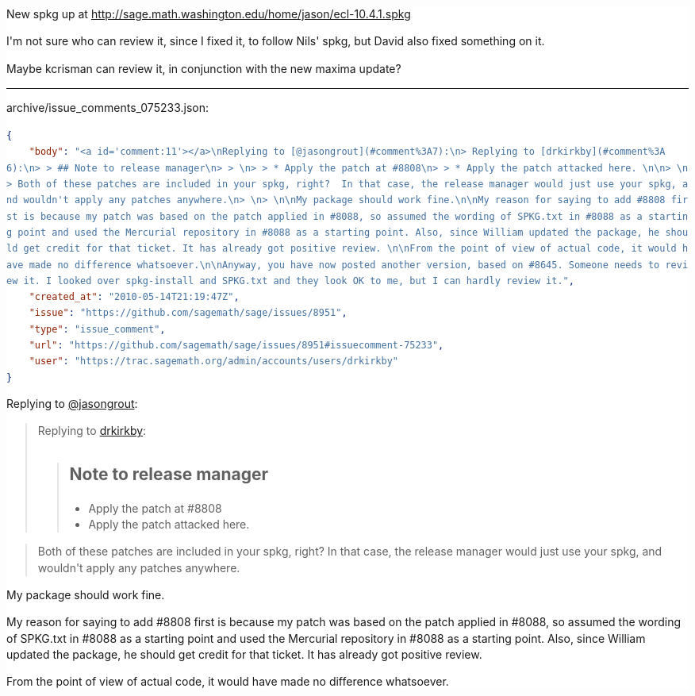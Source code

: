 <a id='comment:10'></a>
New spkg up at http://sage.math.washington.edu/home/jason/ecl-10.4.1.spkg

I'm not sure who can review it, since I fixed it, to follow Nils' spkg, but David also fixed something on it.

Maybe kcrisman can review it, in conjunction with the new maxima update?



---

archive/issue_comments_075233.json:
```json
{
    "body": "<a id='comment:11'></a>\nReplying to [@jasongrout](#comment%3A7):\n> Replying to [drkirkby](#comment%3A6):\n> > ## Note to release manager\n> > \n> > * Apply the patch at #8808\n> > * Apply the patch attacked here. \n\n> \n> Both of these patches are included in your spkg, right?  In that case, the release manager would just use your spkg, and wouldn't apply any patches anywhere.\n> \n> \n\nMy package should work fine.\n\nMy reason for saying to add #8808 first is because my patch was based on the patch applied in #8088, so assumed the wording of SPKG.txt in #8088 as a starting point and used the Mercurial repository in #8088 as a starting point. Also, since William updated the package, he should get credit for that ticket. It has already got positive review. \n\nFrom the point of view of actual code, it would have made no difference whatsoever.\n\nAnyway, you have now posted another version, based on #8645. Someone needs to review it. I looked over spkg-install and SPKG.txt and they look OK to me, but I can hardly review it.",
    "created_at": "2010-05-14T21:19:47Z",
    "issue": "https://github.com/sagemath/sage/issues/8951",
    "type": "issue_comment",
    "url": "https://github.com/sagemath/sage/issues/8951#issuecomment-75233",
    "user": "https://trac.sagemath.org/admin/accounts/users/drkirkby"
}
```

<a id='comment:11'></a>
Replying to [@jasongrout](#comment%3A7):
> Replying to [drkirkby](#comment%3A6):
> > ## Note to release manager
> > 
> > * Apply the patch at #8808
> > * Apply the patch attacked here. 

> 
> Both of these patches are included in your spkg, right?  In that case, the release manager would just use your spkg, and wouldn't apply any patches anywhere.
> 
> 

My package should work fine.

My reason for saying to add #8808 first is because my patch was based on the patch applied in #8088, so assumed the wording of SPKG.txt in #8088 as a starting point and used the Mercurial repository in #8088 as a starting point. Also, since William updated the package, he should get credit for that ticket. It has already got positive review. 

From the point of view of actual code, it would have made no difference whatsoever.
